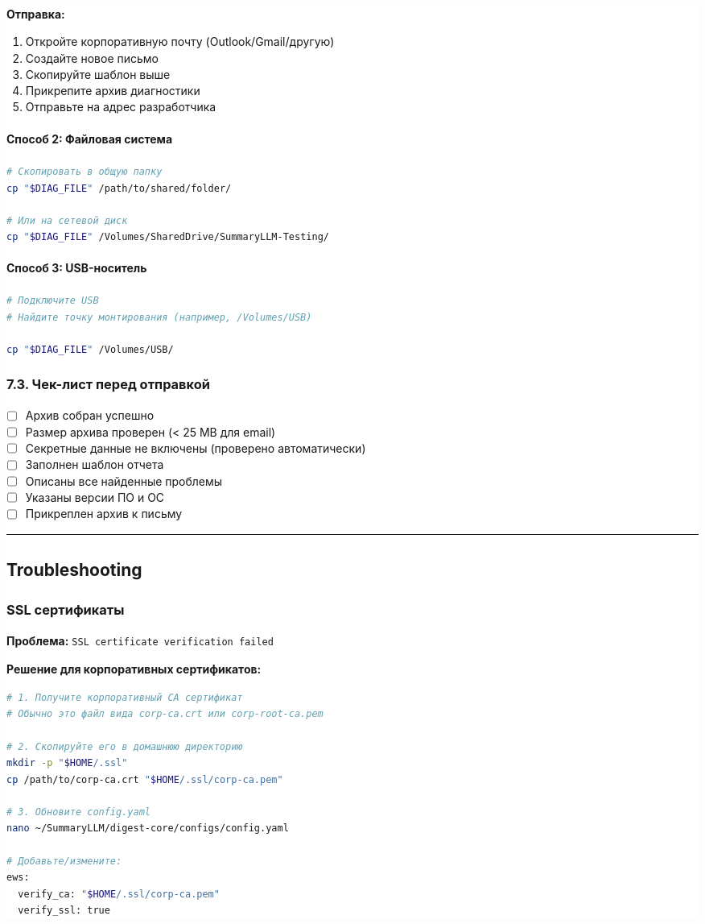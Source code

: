 **Отправка:**
1. Откройте корпоративную почту (Outlook/Gmail/другую)
2. Создайте новое письмо
3. Скопируйте шаблон выше
4. Прикрепите архив диагностики
5. Отправьте на адрес разработчика

#### Способ 2: Файловая система

```bash
# Скопировать в общую папку
cp "$DIAG_FILE" /path/to/shared/folder/

# Или на сетевой диск
cp "$DIAG_FILE" /Volumes/SharedDrive/SummaryLLM-Testing/
```

#### Способ 3: USB-носитель

```bash
# Подключите USB
# Найдите точку монтирования (например, /Volumes/USB)

cp "$DIAG_FILE" /Volumes/USB/
```

### 7.3. Чек-лист перед отправкой

- [ ] Архив собран успешно
- [ ] Размер архива проверен (< 25 MB для email)
- [ ] Секретные данные не включены (проверено автоматически)
- [ ] Заполнен шаблон отчета
- [ ] Описаны все найденные проблемы
- [ ] Указаны версии ПО и ОС
- [ ] Прикреплен архив к письму

---

## Troubleshooting

### SSL сертификаты

**Проблема:** `SSL certificate verification failed`

**Решение для корпоративных сертификатов:**

```bash
# 1. Получите корпоративный CA сертификат
# Обычно это файл вида corp-ca.crt или corp-root-ca.pem

# 2. Скопируйте его в домашнюю директорию
mkdir -p "$HOME/.ssl"
cp /path/to/corp-ca.crt "$HOME/.ssl/corp-ca.pem"

# 3. Обновите config.yaml
nano ~/SummaryLLM/digest-core/configs/config.yaml

# Добавьте/измените:
ews:
  verify_ca: "$HOME/.ssl/corp-ca.pem"
  verify_ssl: true
```
